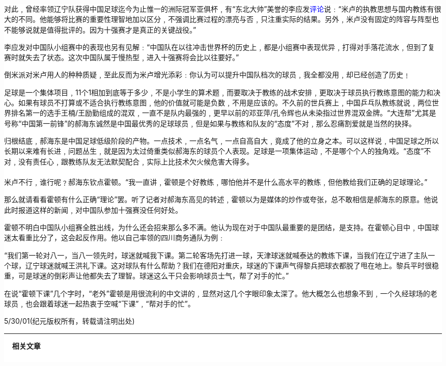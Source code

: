  <p>对此﹐曾经率领辽宁队获得中国足球迄今为止惟一的洲际冠军亚俱杯﹐有“东北大帅”美誉的李应发<ahref=http://www3.epochtimes.com/news/epochnews/main/8.md#1><font color=blue>评论</font></A>说﹕“米卢的执教思想与国内教练有很大的不同。他能够将比赛的重要性理智地加以区分﹐不强调比赛过程的漂亮与否﹐只注重实际的结果。另外﹐米卢没有固定的阵容与阵型也不能够说就是值得批评的。因为十强赛才是真正的关键战役。”</p>
 <p>李应发对中国队小组赛中的表现也另有见解﹕“中国队在以往冲击世界杯的历史上﹐都是小组赛中表现优异﹐打得对手落花流水﹐但到了复赛时就失去了状态。这次中国队属于慢热型﹐进入十强赛将会比以往要好。”</p>
 <p>倒米派对米卢用人的种种质疑﹐至此反而为米卢增光添彩﹕你认为可以提升中国队档次的球员﹐我全都没用﹐却已经创造了历史﹗</p>
 <p>足球是一个集体项目﹐11个1相加到底等于多少﹐不是小学生的算术题﹐而要取决于教练的战术安排﹐更取决于球员执行教练意图的能力和决心。如果有球员不打算或不适合执行教练意图﹐他的价值就可能是负数﹐不用是应该的。不久前的世兵赛上﹐中国乒乓队教练就说﹐两位世界排名第一的选手王楠/王励勤组成的混双﹐一直不是队内最强的﹐更早以前的邓亚萍/孔令辉也从未染指过世界混双金牌。“大连帮”尤其是号称“中国第一前锋”的郝海东诚然是中国最优秀的足球球员﹐但是如果与教练和队友的“态度”不对﹐那么忍痛割爱就是当然的抉择。</p>
 <p>归根结底﹐郝海东是中国足球低级阶段的产物。一点技术﹐一点名气﹐一点自高自大﹐竟成了他的立身之本。可以这样说﹐中国足球之所以长期以来难有长进﹐问题丛生﹐就是因为太过倚重类似郝海东的球员个人表现。足球是一项集体运动﹐不是哪个个人的独角戏。“态度”不对﹐没有责任心﹐跟教练队友无法默契配合﹐实际上比技术欠火候危害大得多。<br />　<br />米卢不行﹐谁行呢﹖郝海东钦点霍顿。“我一直讲﹐霍顿是个好教练﹐哪怕他并不是什么高水平的教练﹐但他教给我们正确的足球理论。”</p>
 <p>那么就请看看霍顿有什么正确“理论”罢。听了记者对郝海东高见的转述﹐霍顿以为是媒体的炒作或夸张，总不敢相信是郝海东的原意。他说此时报道这样的新闻﹐对中国队参加十强赛没任何好处。</p>
 <p>霍顿不明白中国队小组赛全胜出线，为什么还会招来那么多不满。他认为现在对于中国队最重要的是团结，是支持。在霍顿心目中﹐中国球迷太看重比分了，这会起反作用。他以自己率领的四川商务通队为例﹕</p>
 <p>“我们第一轮对八一，当八一领先时，球迷就喊我下课。第二轮客场先打进一球，天津球迷就喊泰达的教练下课，当我们在辽宁进了主队一个球，辽宁球迷就喊王洪礼下课。这对球队有什么帮助？我们在德阳对重庆，球迷的下课声气得黎兵把球衣都脱了甩在地上。黎兵平时很稳重，可是球迷的倒彩声让他都失去了理智。球迷这么干只会影响球员士气，帮了对手的忙。”</p>
 <p>在说“霍顿下课”几个字时，“老外”霍顿是用很流利的中文讲的﹐显然对这几个字眼印象太深了。他大概怎么也想象不到﹐一个久经球场的老球员﹐也会跟着球迷一起热衷于空喊“下课”﹐“帮对手的忙”。</p>
 <p>5/30/01(纪元版权所有，转载请注明出处)<font color=#ffffff>(http://www.dajiyuan.com)</font></p>
 <hr> <p>&nbsp;&nbsp;&nbsp;&nbsp;<b><FONTCOLOR=red>相关文章</FONT></b><br /> &nbsp;&nbsp;&nbsp;&nbsp; </p>